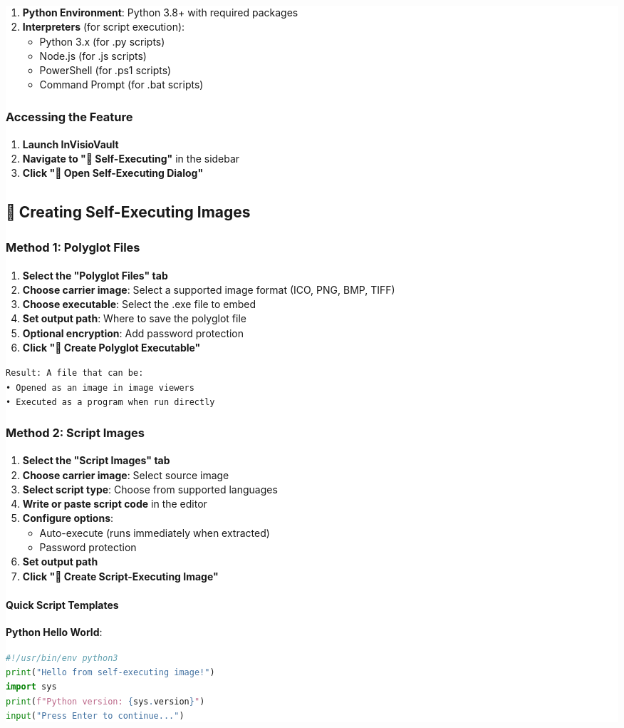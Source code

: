 1. **Python Environment**: Python 3.8+ with required packages
2. **Interpreters** (for script execution):
   - Python 3.x (for .py scripts)
   - Node.js (for .js scripts)  
   - PowerShell (for .ps1 scripts)
   - Command Prompt (for .bat scripts)

### Accessing the Feature

1. **Launch InVisioVault**
2. **Navigate to "🚀 Self-Executing"** in the sidebar
3. **Click "🚀 Open Self-Executing Dialog"**

## 🔨 Creating Self-Executing Images

### Method 1: Polyglot Files

1. **Select the "Polyglot Files" tab**
2. **Choose carrier image**: Select a supported image format (ICO, PNG, BMP, TIFF)
3. **Choose executable**: Select the .exe file to embed
4. **Set output path**: Where to save the polyglot file
5. **Optional encryption**: Add password protection
6. **Click "🔨 Create Polyglot Executable"**

```
Result: A file that can be:
• Opened as an image in image viewers
• Executed as a program when run directly
```

### Method 2: Script Images

1. **Select the "Script Images" tab**
2. **Choose carrier image**: Select source image
3. **Select script type**: Choose from supported languages
4. **Write or paste script code** in the editor
5. **Configure options**:
   - Auto-execute (runs immediately when extracted)
   - Password protection
6. **Set output path**
7. **Click "🎯 Create Script-Executing Image"**

#### Quick Script Templates

**Python Hello World**:
```python
#!/usr/bin/env python3
print("Hello from self-executing image!")
import sys
print(f"Python version: {sys.version}")
input("Press Enter to continue...")
```
